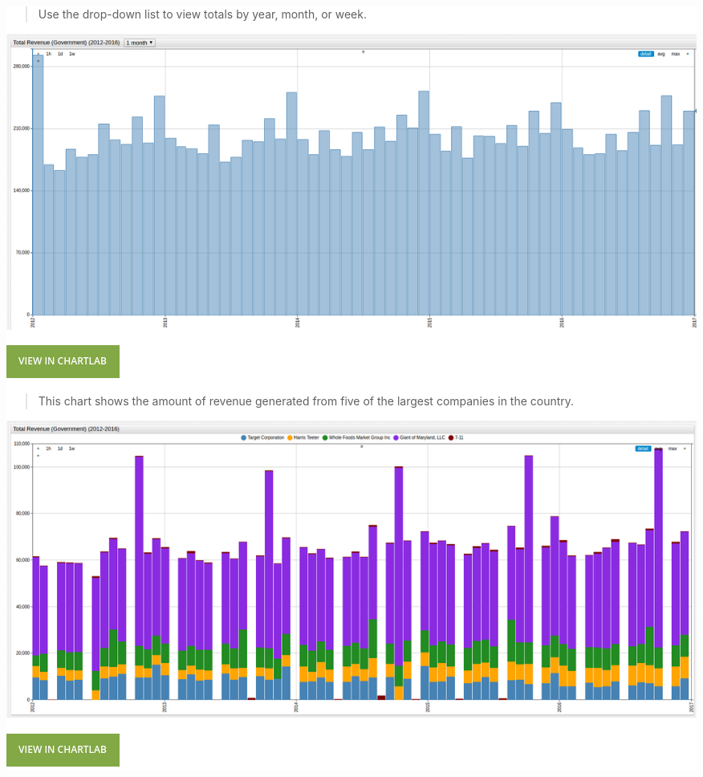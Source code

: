 > Use the drop-down list to view totals by year, month, or week.

![](./images/BT_2.1.1.png)

[![View in ChartLab](./images/button.png)](https://apps.axibase.com/chartlab/945ebdb5/9/#fullscreen)

> This chart shows the amount of revenue generated from five of the largest companies in the country.

![](./images/BT_2.2.png)

[![View in ChartLab](./images/button.png)](https://apps.axibase.com/chartlab/945ebdb5/10/#fullscreen)
